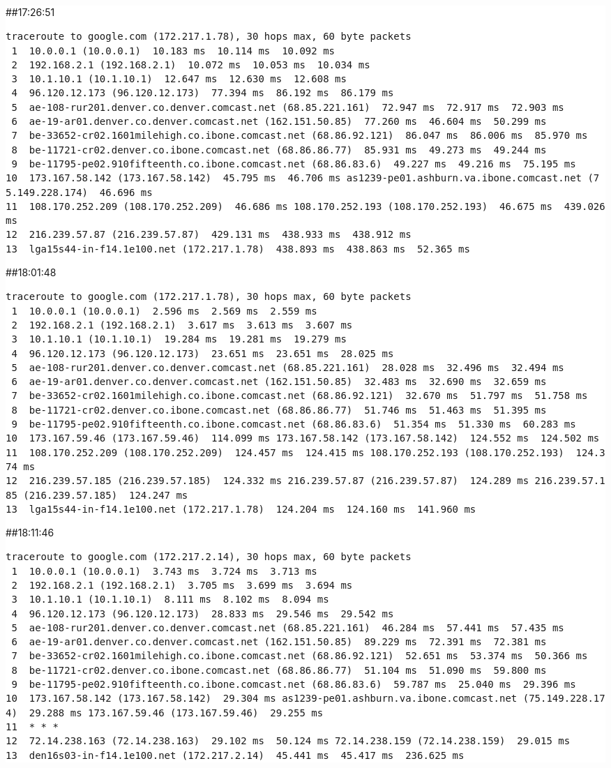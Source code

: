 ##17:26:51

<p><pre><samp>traceroute to google.com (172.217.1.78), 30 hops max, 60 byte packets
 1  10.0.0.1 (10.0.0.1)  10.183 ms  10.114 ms  10.092 ms
 2  192.168.2.1 (192.168.2.1)  10.072 ms  10.053 ms  10.034 ms
 3  10.1.10.1 (10.1.10.1)  12.647 ms  12.630 ms  12.608 ms
 4  96.120.12.173 (96.120.12.173)  77.394 ms  86.192 ms  86.179 ms
 5  ae-108-rur201.denver.co.denver.comcast.net (68.85.221.161)  72.947 ms  72.917 ms  72.903 ms
 6  ae-19-ar01.denver.co.denver.comcast.net (162.151.50.85)  77.260 ms  46.604 ms  50.299 ms
 7  be-33652-cr02.1601milehigh.co.ibone.comcast.net (68.86.92.121)  86.047 ms  86.006 ms  85.970 ms
 8  be-11721-cr02.denver.co.ibone.comcast.net (68.86.86.77)  85.931 ms  49.273 ms  49.244 ms
 9  be-11795-pe02.910fifteenth.co.ibone.comcast.net (68.86.83.6)  49.227 ms  49.216 ms  75.195 ms
10  173.167.58.142 (173.167.58.142)  45.795 ms  46.706 ms as1239-pe01.ashburn.va.ibone.comcast.net (75.149.228.174)  46.696 ms
11  108.170.252.209 (108.170.252.209)  46.686 ms 108.170.252.193 (108.170.252.193)  46.675 ms  439.026 ms
12  216.239.57.87 (216.239.57.87)  429.131 ms  438.933 ms  438.912 ms
13  lga15s44-in-f14.1e100.net (172.217.1.78)  438.893 ms  438.863 ms  52.365 ms</samp></pre></p>

##18:01:48

<p><pre><samp>traceroute to google.com (172.217.1.78), 30 hops max, 60 byte packets
 1  10.0.0.1 (10.0.0.1)  2.596 ms  2.569 ms  2.559 ms
 2  192.168.2.1 (192.168.2.1)  3.617 ms  3.613 ms  3.607 ms
 3  10.1.10.1 (10.1.10.1)  19.284 ms  19.281 ms  19.279 ms
 4  96.120.12.173 (96.120.12.173)  23.651 ms  23.651 ms  28.025 ms
 5  ae-108-rur201.denver.co.denver.comcast.net (68.85.221.161)  28.028 ms  32.496 ms  32.494 ms
 6  ae-19-ar01.denver.co.denver.comcast.net (162.151.50.85)  32.483 ms  32.690 ms  32.659 ms
 7  be-33652-cr02.1601milehigh.co.ibone.comcast.net (68.86.92.121)  32.670 ms  51.797 ms  51.758 ms
 8  be-11721-cr02.denver.co.ibone.comcast.net (68.86.86.77)  51.746 ms  51.463 ms  51.395 ms
 9  be-11795-pe02.910fifteenth.co.ibone.comcast.net (68.86.83.6)  51.354 ms  51.330 ms  60.283 ms
10  173.167.59.46 (173.167.59.46)  114.099 ms 173.167.58.142 (173.167.58.142)  124.552 ms  124.502 ms
11  108.170.252.209 (108.170.252.209)  124.457 ms  124.415 ms 108.170.252.193 (108.170.252.193)  124.374 ms
12  216.239.57.185 (216.239.57.185)  124.332 ms 216.239.57.87 (216.239.57.87)  124.289 ms 216.239.57.185 (216.239.57.185)  124.247 ms
13  lga15s44-in-f14.1e100.net (172.217.1.78)  124.204 ms  124.160 ms  141.960 ms</samp></pre></p>

##18:11:46

<p><pre><samp>traceroute to google.com (172.217.2.14), 30 hops max, 60 byte packets
 1  10.0.0.1 (10.0.0.1)  3.743 ms  3.724 ms  3.713 ms
 2  192.168.2.1 (192.168.2.1)  3.705 ms  3.699 ms  3.694 ms
 3  10.1.10.1 (10.1.10.1)  8.111 ms  8.102 ms  8.094 ms
 4  96.120.12.173 (96.120.12.173)  28.833 ms  29.546 ms  29.542 ms
 5  ae-108-rur201.denver.co.denver.comcast.net (68.85.221.161)  46.284 ms  57.441 ms  57.435 ms
 6  ae-19-ar01.denver.co.denver.comcast.net (162.151.50.85)  89.229 ms  72.391 ms  72.381 ms
 7  be-33652-cr02.1601milehigh.co.ibone.comcast.net (68.86.92.121)  52.651 ms  53.374 ms  50.366 ms
 8  be-11721-cr02.denver.co.ibone.comcast.net (68.86.86.77)  51.104 ms  51.090 ms  59.800 ms
 9  be-11795-pe02.910fifteenth.co.ibone.comcast.net (68.86.83.6)  59.787 ms  25.040 ms  29.396 ms
10  173.167.58.142 (173.167.58.142)  29.304 ms as1239-pe01.ashburn.va.ibone.comcast.net (75.149.228.174)  29.288 ms 173.167.59.46 (173.167.59.46)  29.255 ms
11  * * *
12  72.14.238.163 (72.14.238.163)  29.102 ms  50.124 ms 72.14.238.159 (72.14.238.159)  29.015 ms
13  den16s03-in-f14.1e100.net (172.217.2.14)  45.441 ms  45.417 ms  236.625 ms</samp></pre></p>
